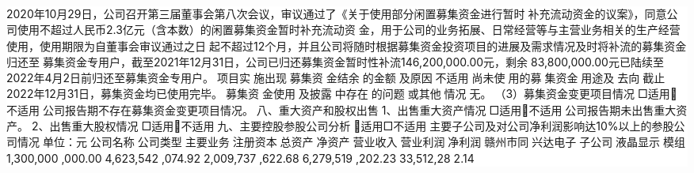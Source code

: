 2020年10月29日，公司召开第三届董事会第八次会议，审议通过了《关于使用部分闲置募集资金进行暂时
补充流动资金的议案》，同意公司使用不超过人民币2.3亿元（含本数）的闲置募集资金暂时补充流动资
金，用于公司的业务拓展、日常经营等与主营业务相关的生产经营使用，使用期限为自董事会审议通过之日
起不超过12个月，并且公司将随时根据募集资金投资项目的进展及需求情况及时将补流的募集资金归还至
募集资金专用户，截至2021年12月31日，公司已归还募集资金暂时性补流146,200,000.00元，剩余
83,800,000.00元已陆续至2022年4月2日前归还至募集资金专用户。
项目实
施出现
募集资
金结余
的金额
及原因
不适用
尚未使
用的募
集资金
用途及
去向
截止2022年12月31日，募集资金均已使用完毕。
募集资
金使用
及披露
中存在
的问题
或其他
情况
无。
（3）募集资金变更项目情况
□适用不适用
公司报告期不存在募集资金变更项目情况。
八、重大资产和股权出售
1、出售重大资产情况
□适用不适用
公司报告期未出售重大资产。
2、出售重大股权情况
□适用不适用
九、主要控股参股公司分析
适用□不适用
主要子公司及对公司净利润影响达10%以上的参股公司情况
单位：元
公司名称
公司类型
主要业务
注册资本
总资产
净资产
营业收入
营业利润
净利润
赣州市同
兴达电子
子公司
液晶显示
模组
1,300,000
,000.00
4,623,542
,074.92
2,009,737
,622.68
6,279,519
,202.23
33,512,28
2.14